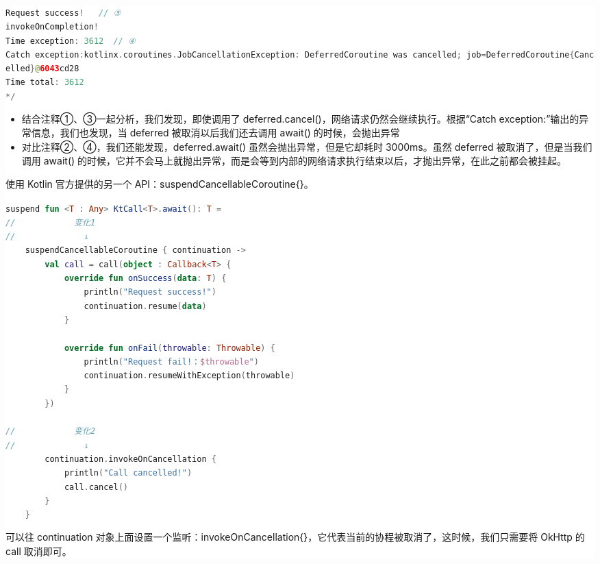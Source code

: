 ```kotlin
Request success!   // ③
invokeOnCompletion!
Time exception: 3612  // ④
Catch exception:kotlinx.coroutines.JobCancellationException: DeferredCoroutine was cancelled; job=DeferredCoroutine{Cancelled}@6043cd28
Time total: 3612
*/
```

* 结合注释①、③一起分析，我们发现，即使调用了 deferred.cancel()，网络请求仍然会继续执行。根据“Catch exception:”输出的异常信息，我们也发现，当 deferred 被取消以后我们还去调用 await() 的时候，会抛出异常
* 对比注释②、④，我们还能发现，deferred.await() 虽然会抛出异常，但是它却耗时 3000ms。虽然 deferred 被取消了，但是当我们调用 await() 的时候，它并不会马上就抛出异常，而是会等到内部的网络请求执行结束以后，才抛出异常，在此之前都会被挂起。

使用 Kotlin 官方提供的另一个 API：suspendCancellableCoroutine{}。

```kotlin
suspend fun <T : Any> KtCall<T>.await(): T =
//            变化1
//              ↓
    suspendCancellableCoroutine { continuation ->
        val call = call(object : Callback<T> {
            override fun onSuccess(data: T) {
                println("Request success!")
                continuation.resume(data)
            }

            override fun onFail(throwable: Throwable) {
                println("Request fail!：$throwable")
                continuation.resumeWithException(throwable)
            }
        })

//            变化2
//              ↓
        continuation.invokeOnCancellation {
            println("Call cancelled!")
            call.cancel()
        }
    }
```

可以往 continuation 对象上面设置一个监听：invokeOnCancellation{}，它代表当前的协程被取消了，这时候，我们只需要将 OkHttp 的 call 取消即可。


